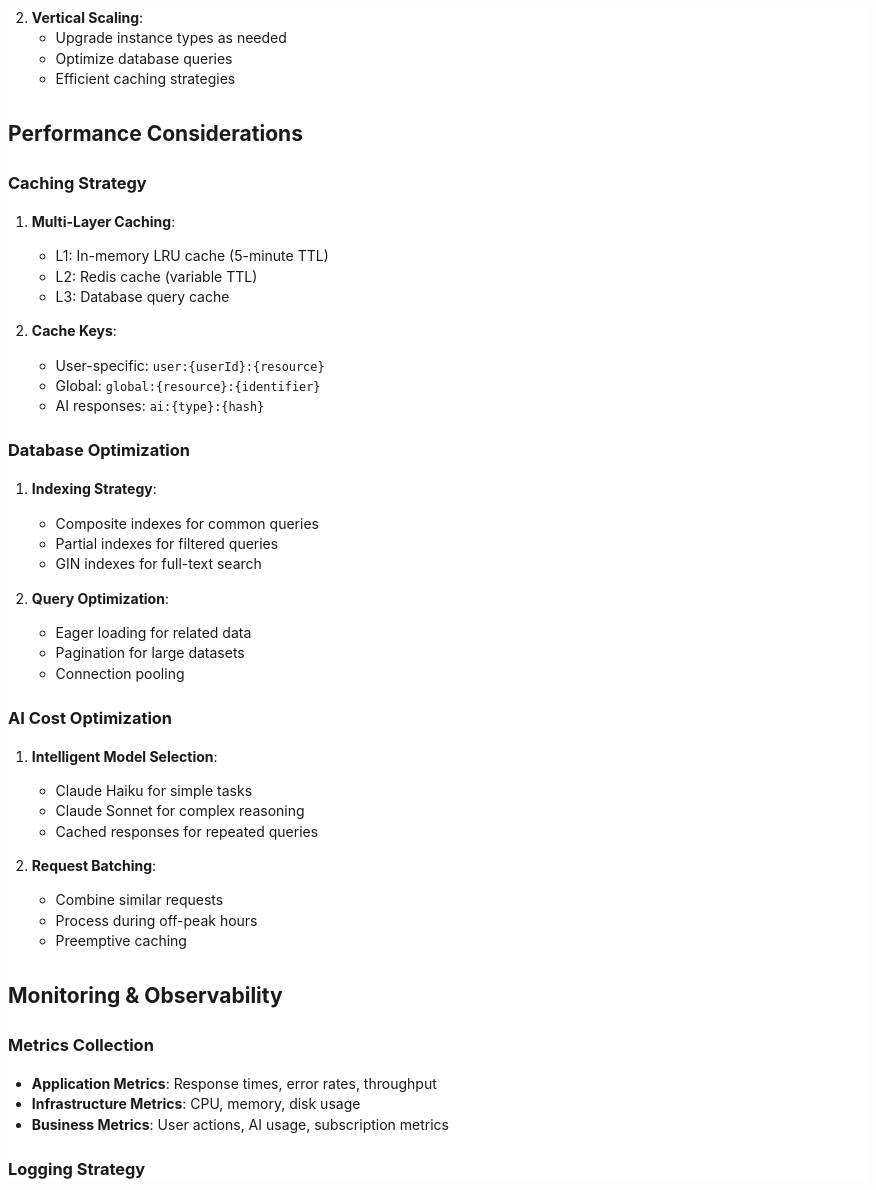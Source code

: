 2. **Vertical Scaling**:
   - Upgrade instance types as needed
   - Optimize database queries
   - Efficient caching strategies

## Performance Considerations

### Caching Strategy

1. **Multi-Layer Caching**:
   - L1: In-memory LRU cache (5-minute TTL)
   - L2: Redis cache (variable TTL)
   - L3: Database query cache

2. **Cache Keys**:
   - User-specific: `user:{userId}:{resource}`
   - Global: `global:{resource}:{identifier}`
   - AI responses: `ai:{type}:{hash}`

### Database Optimization

1. **Indexing Strategy**:
   - Composite indexes for common queries
   - Partial indexes for filtered queries
   - GIN indexes for full-text search

2. **Query Optimization**:
   - Eager loading for related data
   - Pagination for large datasets
   - Connection pooling

### AI Cost Optimization

1. **Intelligent Model Selection**:
   - Claude Haiku for simple tasks
   - Claude Sonnet for complex reasoning
   - Cached responses for repeated queries

2. **Request Batching**:
   - Combine similar requests
   - Process during off-peak hours
   - Preemptive caching

## Monitoring & Observability

### Metrics Collection

- **Application Metrics**: Response times, error rates, throughput
- **Infrastructure Metrics**: CPU, memory, disk usage
- **Business Metrics**: User actions, AI usage, subscription metrics

### Logging Strategy
